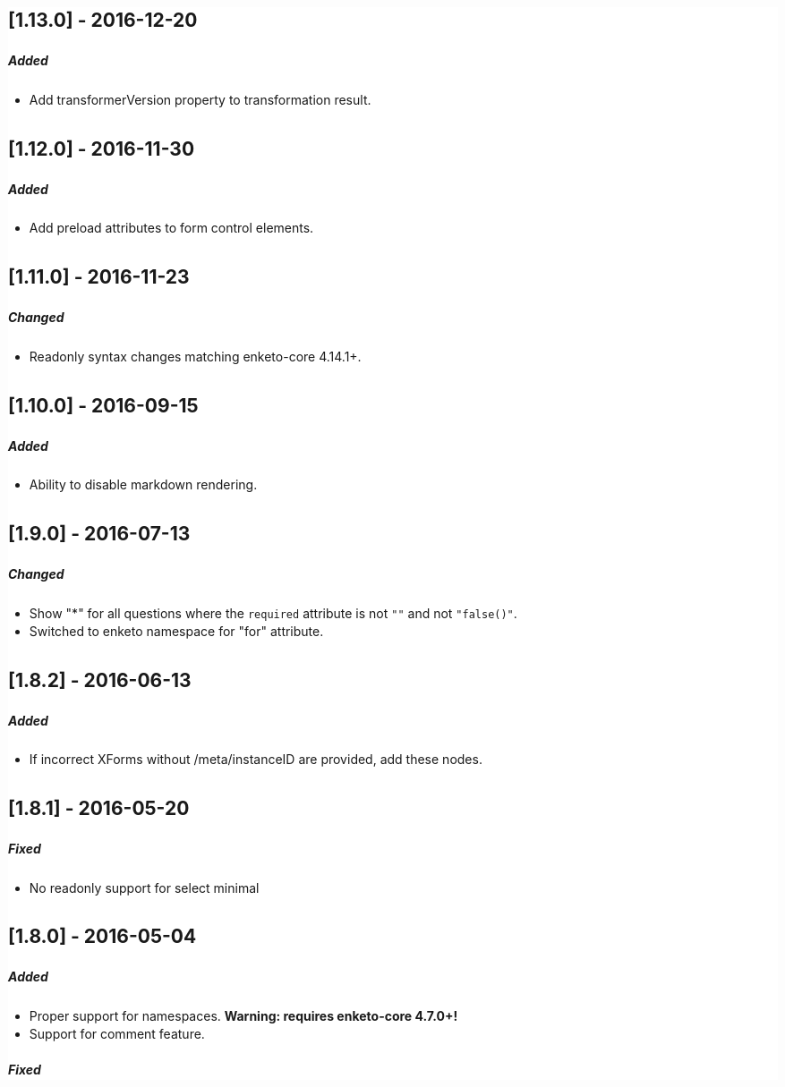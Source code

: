 ## [1.13.0] - 2016-12-20

##### Added

-   Add transformerVersion property to transformation result.

## [1.12.0] - 2016-11-30

##### Added

-   Add preload attributes to form control elements.

## [1.11.0] - 2016-11-23

##### Changed

-   Readonly syntax changes matching enketo-core 4.14.1+.

## [1.10.0] - 2016-09-15

##### Added

-   Ability to disable markdown rendering.

## [1.9.0] - 2016-07-13

##### Changed

-   Show "\*" for all questions where the `required` attribute is not `""` and not `"false()"`.
-   Switched to enketo namespace for "for" attribute.

## [1.8.2] - 2016-06-13

##### Added

-   If incorrect XForms without /meta/instanceID are provided, add these nodes.

## [1.8.1] - 2016-05-20

##### Fixed

-   No readonly support for select minimal

## [1.8.0] - 2016-05-04

##### Added

-   Proper support for namespaces. **Warning: requires enketo-core 4.7.0+!**
-   Support for comment feature.

##### Fixed
